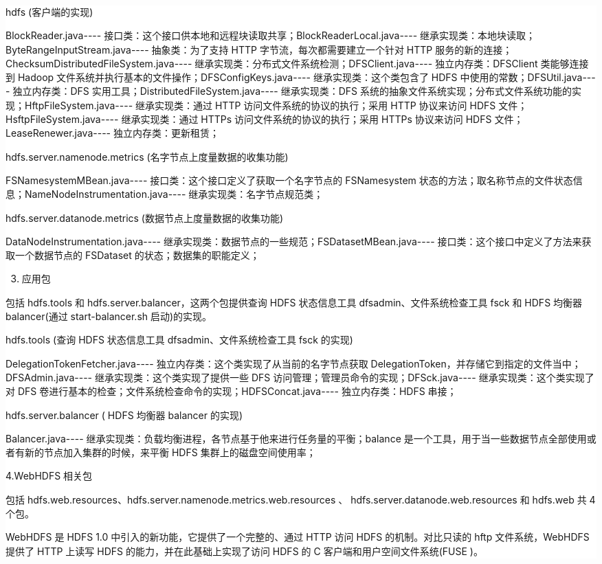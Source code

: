 
hdfs (客户端的实现)

BlockReader.java---- 接口类：这个接口供本地和远程块读取共享；BlockReaderLocal.java---- 继承实现类：本地块读取；ByteRangeInputStream.java---- 抽象类：为了支持 HTTP 字节流，每次都需要建立一个针对 HTTP 服务的新的连接；ChecksumDistributedFileSystem.java---- 继承实现类：分布式文件系统检测；DFSClient.java---- 独立内存类：DFSClient 类能够连接到 Hadoop 文件系统并执行基本的文件操作；DFSConfigKeys.java---- 继承实现类：这个类包含了 HDFS 中使用的常数；DFSUtil.java---- 独立内存类：DFS 实用工具；DistributedFileSystem.java---- 继承实现类：DFS 系统的抽象文件系统实现；分布式文件系统功能的实现；HftpFileSystem.java---- 继承实现类：通过 HTTP 访问文件系统的协议的执行；采用 HTTP 协议来访问 HDFS 文件；HsftpFileSystem.java---- 继承实现类：通过 HTTPs 访问文件系统的协议的执行；采用 HTTPs 协议来访问 HDFS 文件；LeaseRenewer.java---- 独立内存类：更新租赁；

hdfs.server.namenode.metrics (名字节点上度量数据的收集功能)

FSNamesystemMBean.java---- 接口类：这个接口定义了获取一个名字节点的 FSNamesystem 状态的方法；取名称节点的文件状态信息；NameNodeInstrumentation.java---- 继承实现类：名字节点规范类；

hdfs.server.datanode.metrics (数据节点上度量数据的收集功能)

DataNodeInstrumentation.java---- 继承实现类：数据节点的一些规范；FSDatasetMBean.java---- 接口类：这个接口中定义了方法来获取一个数据节点的 FSDataset 的状态；数据集的职能定义；

3. 应用包

包括 hdfs.tools 和 hdfs.server.balancer，这两个包提供查询 HDFS 状态信息工具 dfsadmin、文件系统检查工具 fsck 和 HDFS 均衡器 balancer(通过 start-balancer.sh 启动)的实现。

hdfs.tools (查询 HDFS 状态信息工具 dfsadmin、文件系统检查工具 fsck 的实现)

DelegationTokenFetcher.java---- 独立内存类：这个类实现了从当前的名字节点获取 DelegationToken，并存储它到指定的文件当中；DFSAdmin.java---- 继承实现类：这个类实现了提供一些 DFS 访问管理；管理员命令的实现；DFSck.java---- 继承实现类：这个类实现了对 DFS 卷进行基本的检查；文件系统检查命令的实现；HDFSConcat.java---- 独立内存类：HDFS 串接；

hdfs.server.balancer ( HDFS 均衡器 balancer 的实现)

Balancer.java---- 继承实现类：负载均衡进程，各节点基于他来进行任务量的平衡；balance 是一个工具，用于当一些数据节点全部使用或者有新的节点加入集群的时候，来平衡 HDFS 集群上的磁盘空间使用率；

4.WebHDFS 相关包

包括 hdfs.web.resources、hdfs.server.namenode.metrics.web.resources 、 hdfs.server.datanode.web.resources 和 hdfs.web 共 4 个包。

WebHDFS 是 HDFS 1.0 中引入的新功能，它提供了一个完整的、通过 HTTP 访问 HDFS 的机制。对比只读的 hftp 文件系统，WebHDFS 提供了 HTTP 上读写 HDFS 的能力，并在此基础上实现了访问 HDFS 的 C 客户端和用户空间文件系统(FUSE )。
